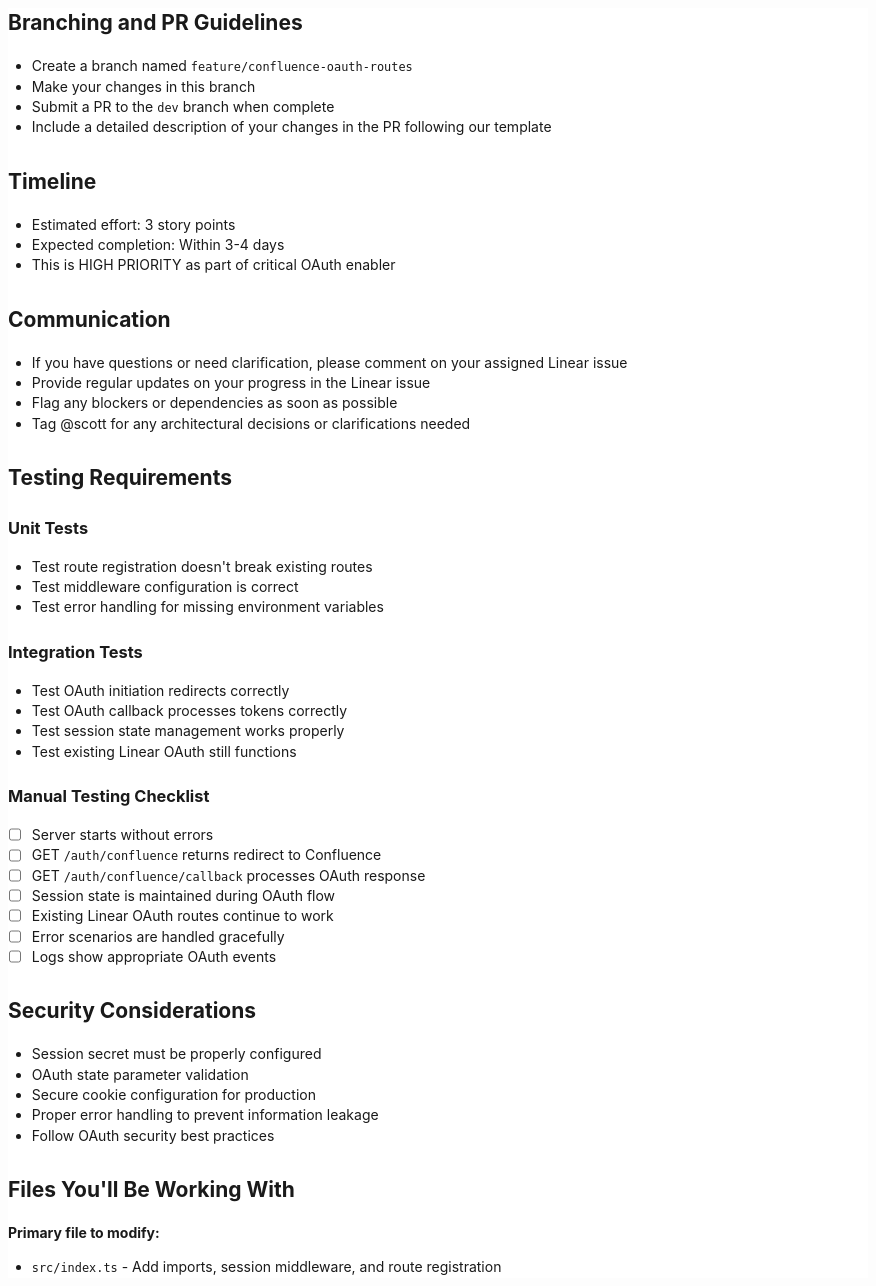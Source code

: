 ## Branching and PR Guidelines
- Create a branch named `feature/confluence-oauth-routes`
- Make your changes in this branch
- Submit a PR to the `dev` branch when complete
- Include a detailed description of your changes in the PR following our template

## Timeline
- Estimated effort: 3 story points
- Expected completion: Within 3-4 days
- This is HIGH PRIORITY as part of critical OAuth enabler

## Communication
- If you have questions or need clarification, please comment on your assigned Linear issue
- Provide regular updates on your progress in the Linear issue
- Flag any blockers or dependencies as soon as possible
- Tag @scott for any architectural decisions or clarifications needed

## Testing Requirements
### Unit Tests
- Test route registration doesn't break existing routes
- Test middleware configuration is correct
- Test error handling for missing environment variables

### Integration Tests
- Test OAuth initiation redirects correctly
- Test OAuth callback processes tokens correctly
- Test session state management works properly
- Test existing Linear OAuth still functions

### Manual Testing Checklist
- [ ] Server starts without errors
- [ ] GET `/auth/confluence` returns redirect to Confluence
- [ ] GET `/auth/confluence/callback` processes OAuth response
- [ ] Session state is maintained during OAuth flow
- [ ] Existing Linear OAuth routes continue to work
- [ ] Error scenarios are handled gracefully
- [ ] Logs show appropriate OAuth events

## Security Considerations
- Session secret must be properly configured
- OAuth state parameter validation
- Secure cookie configuration for production
- Proper error handling to prevent information leakage
- Follow OAuth security best practices

## Files You'll Be Working With
**Primary file to modify:**
- `src/index.ts` - Add imports, session middleware, and route registration
